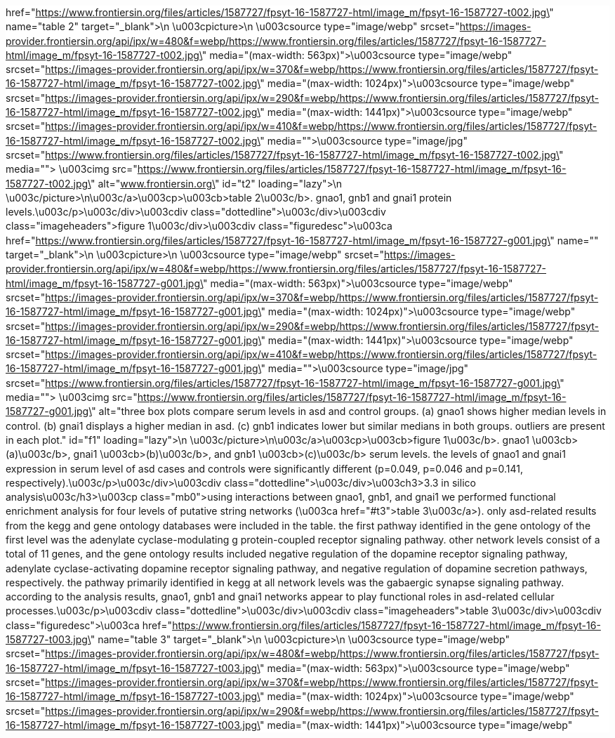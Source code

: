 href=\"https://www.frontiersin.org/files/articles/1587727/fpsyt-16-1587727-html/image_m/fpsyt-16-1587727-t002.jpg\" name=\"table&#xa0;2\" target=\"_blank\">\n \u003cpicture>\n \u003csource type=\"image/webp\" srcset=\"https://images-provider.frontiersin.org/api/ipx/w=480&f=webp/https://www.frontiersin.org/files/articles/1587727/fpsyt-16-1587727-html/image_m/fpsyt-16-1587727-t002.jpg\" media=\"(max-width: 563px)\">\u003csource type=\"image/webp\" srcset=\"https://images-provider.frontiersin.org/api/ipx/w=370&f=webp/https://www.frontiersin.org/files/articles/1587727/fpsyt-16-1587727-html/image_m/fpsyt-16-1587727-t002.jpg\" media=\"(max-width: 1024px)\">\u003csource type=\"image/webp\" srcset=\"https://images-provider.frontiersin.org/api/ipx/w=290&f=webp/https://www.frontiersin.org/files/articles/1587727/fpsyt-16-1587727-html/image_m/fpsyt-16-1587727-t002.jpg\" media=\"(max-width: 1441px)\">\u003csource type=\"image/webp\" srcset=\"https://images-provider.frontiersin.org/api/ipx/w=410&f=webp/https://www.frontiersin.org/files/articles/1587727/fpsyt-16-1587727-html/image_m/fpsyt-16-1587727-t002.jpg\" media=\"\">\u003csource type=\"image/jpg\" srcset=\"https://www.frontiersin.org/files/articles/1587727/fpsyt-16-1587727-html/image_m/fpsyt-16-1587727-t002.jpg\" media=\"\"> \u003cimg src=\"https://www.frontiersin.org/files/articles/1587727/fpsyt-16-1587727-html/image_m/fpsyt-16-1587727-t002.jpg\" alt=\"www.frontiersin.org\" id=\"t2\" loading=\"lazy\">\n \u003c/picture>\n\u003c/a>\u003cp>\u003cb>table&#xa0;2\u003c/b>. gnao1, gnb1 and gnai1 protein levels.\u003c/p>\u003c/div>\u003cdiv class=\"dottedline\">\u003c/div>\u003cdiv class=\"imageheaders\">figure&#xa0;1\u003c/div>\u003cdiv class=\"figuredesc\">\u003ca href=\"https://www.frontiersin.org/files/articles/1587727/fpsyt-16-1587727-html/image_m/fpsyt-16-1587727-g001.jpg\" name=\"\" target=\"_blank\">\n \u003cpicture>\n \u003csource type=\"image/webp\" srcset=\"https://images-provider.frontiersin.org/api/ipx/w=480&f=webp/https://www.frontiersin.org/files/articles/1587727/fpsyt-16-1587727-html/image_m/fpsyt-16-1587727-g001.jpg\" media=\"(max-width: 563px)\">\u003csource type=\"image/webp\" srcset=\"https://images-provider.frontiersin.org/api/ipx/w=370&f=webp/https://www.frontiersin.org/files/articles/1587727/fpsyt-16-1587727-html/image_m/fpsyt-16-1587727-g001.jpg\" media=\"(max-width: 1024px)\">\u003csource type=\"image/webp\" srcset=\"https://images-provider.frontiersin.org/api/ipx/w=290&f=webp/https://www.frontiersin.org/files/articles/1587727/fpsyt-16-1587727-html/image_m/fpsyt-16-1587727-g001.jpg\" media=\"(max-width: 1441px)\">\u003csource type=\"image/webp\" srcset=\"https://images-provider.frontiersin.org/api/ipx/w=410&f=webp/https://www.frontiersin.org/files/articles/1587727/fpsyt-16-1587727-html/image_m/fpsyt-16-1587727-g001.jpg\" media=\"\">\u003csource type=\"image/jpg\" srcset=\"https://www.frontiersin.org/files/articles/1587727/fpsyt-16-1587727-html/image_m/fpsyt-16-1587727-g001.jpg\" media=\"\"> \u003cimg src=\"https://www.frontiersin.org/files/articles/1587727/fpsyt-16-1587727-html/image_m/fpsyt-16-1587727-g001.jpg\" alt=\"three box plots compare serum levels in asd and control groups. (a) gnao1 shows higher median levels in control. (b) gnai1 displays a higher median in asd. (c) gnb1 indicates lower but similar medians in both groups. outliers are present in each plot.\" id=\"f1\" loading=\"lazy\">\n \u003c/picture>\n\u003c/a>\u003cp>\u003cb>figure&#xa0;1\u003c/b>. gnao1 \u003cb>(a)\u003c/b>, gnai1 \u003cb>(b)\u003c/b>, and gnb1 \u003cb>(c)\u003c/b> serum levels. the levels of gnao1 and gnai1 expression in serum level of asd cases and controls were significantly different (p=0.049, p=0.046 and p=0.141, respectively).\u003c/p>\u003c/div>\u003cdiv class=\"dottedline\">\u003c/div>\u003ch3>3.3 in silico analysis\u003c/h3>\u003cp class=\"mb0\">using interactions between gnao1, gnb1, and gnai1 we performed functional enrichment analysis for four levels of putative string networks (\u003ca href=\"#t3\">table&#xa0;3\u003c/a>). only asd-related results from the kegg and gene ontology databases were included in the table. the first pathway identified in the gene ontology of the first level was the adenylate cyclase-modulating g protein-coupled receptor signaling pathway. other network levels consist of a total of 11 genes, and the gene ontology results included negative regulation of the dopamine receptor signaling pathway, adenylate cyclase-activating dopamine receptor signaling pathway, and negative regulation of dopamine secretion pathways, respectively. the pathway primarily identified in kegg at all network levels was the gabaergic synapse signaling pathway. according to the analysis results, gnao1, gnb1 and gnai1 networks appear to play functional roles in asd-related cellular processes.\u003c/p>\u003cdiv class=\"dottedline\">\u003c/div>\u003cdiv class=\"imageheaders\">table&#xa0;3\u003c/div>\u003cdiv class=\"figuredesc\">\u003ca href=\"https://www.frontiersin.org/files/articles/1587727/fpsyt-16-1587727-html/image_m/fpsyt-16-1587727-t003.jpg\" name=\"table&#xa0;3\" target=\"_blank\">\n \u003cpicture>\n \u003csource type=\"image/webp\" srcset=\"https://images-provider.frontiersin.org/api/ipx/w=480&f=webp/https://www.frontiersin.org/files/articles/1587727/fpsyt-16-1587727-html/image_m/fpsyt-16-1587727-t003.jpg\" media=\"(max-width: 563px)\">\u003csource type=\"image/webp\" srcset=\"https://images-provider.frontiersin.org/api/ipx/w=370&f=webp/https://www.frontiersin.org/files/articles/1587727/fpsyt-16-1587727-html/image_m/fpsyt-16-1587727-t003.jpg\" media=\"(max-width: 1024px)\">\u003csource type=\"image/webp\" srcset=\"https://images-provider.frontiersin.org/api/ipx/w=290&f=webp/https://www.frontiersin.org/files/articles/1587727/fpsyt-16-1587727-html/image_m/fpsyt-16-1587727-t003.jpg\" media=\"(max-width: 1441px)\">\u003csource type=\"image/webp\"